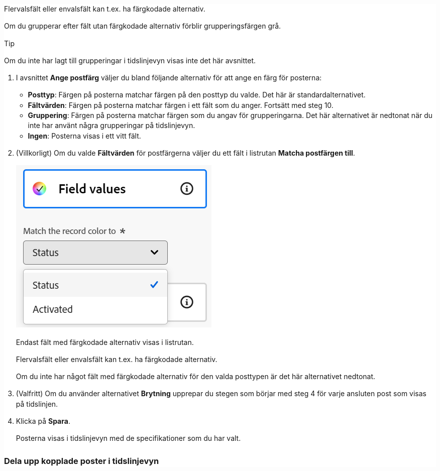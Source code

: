 
   Flervalsfält eller envalsfält kan t.ex. ha färgkodade alternativ.

   Om du grupperar efter fält utan färgkodade alternativ förblir grupperingsfärgen grå.

   >[!TIP]
   >
   >Om du inte har lagt till grupperingar i tidslinjevyn visas inte det här avsnittet.

1. I avsnittet **Ange postfärg** väljer du bland följande alternativ för att ange en färg för posterna:

   * **Posttyp**: Färgen på posterna matchar färgen på den posttyp du valde. Det här är standardalternativet.
   * **Fältvärden**: Färgen på posterna matchar färgen i ett fält som du anger. Fortsätt med steg 10. 
   * **Gruppering**: Färgen på posterna matchar färgen som du angav för grupperingarna. Det här alternativet är nedtonat när du inte har använt några grupperingar på tidslinjevyn.
   * **Ingen**: Posterna visas i ett vitt fält.

1. (Villkorligt) Om du valde **Fältvärden** för postfärgerna väljer du ett fält i listrutan **Matcha postfärgen till**.

   ![Listruta för fältväljare i tidslinjevyn](assets/field-selector-drop-down-menu-timeline-view.png)

   Endast fält med färgkodade alternativ visas i listrutan.

   Flervalsfält eller envalsfält kan t.ex. ha färgkodade alternativ.

   Om du inte har något fält med färgkodade alternativ för den valda posttypen är det här alternativet nedtonat.

1. (Valfritt) Om du använder alternativet **Brytning** upprepar du stegen som börjar med steg 4 för varje ansluten post som visas på tidslinjen.

1. Klicka på **Spara**.

   Posterna visas i tidslinjevyn med de specifikationer som du har valt.

### Dela upp kopplade poster i tidslinjevyn
